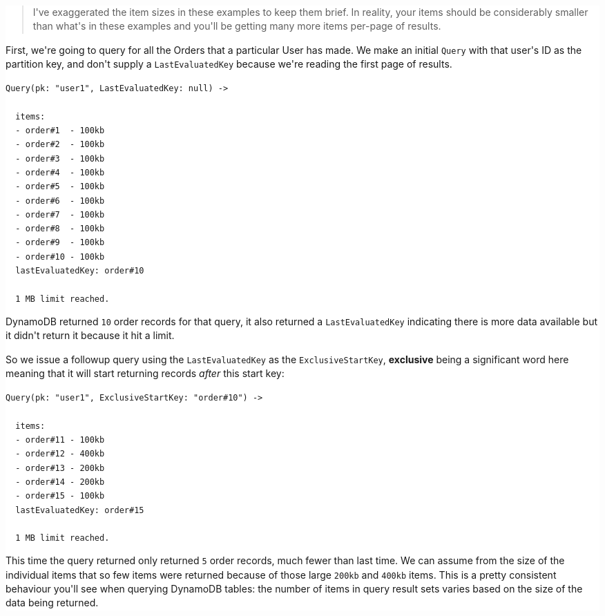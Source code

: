 > I've exaggerated the item sizes in these examples to keep them brief. In reality, your items should be considerably
> smaller than what's in these examples and you'll be getting many more items per-page of results.

First, we're going to query for all the Orders that a particular User has made. We make an initial `Query` with that
user's ID as the partition key, and don't supply a `LastEvaluatedKey` because we're reading the first page of results.

```
Query(pk: "user1", LastEvaluatedKey: null) ->

  items:
  - order#1  - 100kb
  - order#2  - 100kb
  - order#3  - 100kb
  - order#4  - 100kb
  - order#5  - 100kb
  - order#6  - 100kb
  - order#7  - 100kb
  - order#8  - 100kb
  - order#9  - 100kb
  - order#10 - 100kb
  lastEvaluatedKey: order#10

  1 MB limit reached.
```

DynamoDB returned `10` order records for that query, it also returned a `LastEvaluatedKey` indicating there is more data
available but it didn't return it because it hit a limit.

So we issue a followup query using the `LastEvaluatedKey` as the `ExclusiveStartKey`, **exclusive** being a significant
word here meaning that it will start returning records _after_ this start key:

```
Query(pk: "user1", ExclusiveStartKey: "order#10") ->

  items:
  - order#11 - 100kb
  - order#12 - 400kb
  - order#13 - 200kb
  - order#14 - 200kb
  - order#15 - 100kb
  lastEvaluatedKey: order#15

  1 MB limit reached.
```

This time the query returned only returned `5` order records, much fewer than last time. We can assume from the size of
the individual items that so few items were returned because of those large `200kb` and `400kb` items. This is a pretty
consistent behaviour you'll see when querying DynamoDB tables: the number of items in query result sets varies based on
the size of the data being returned.
